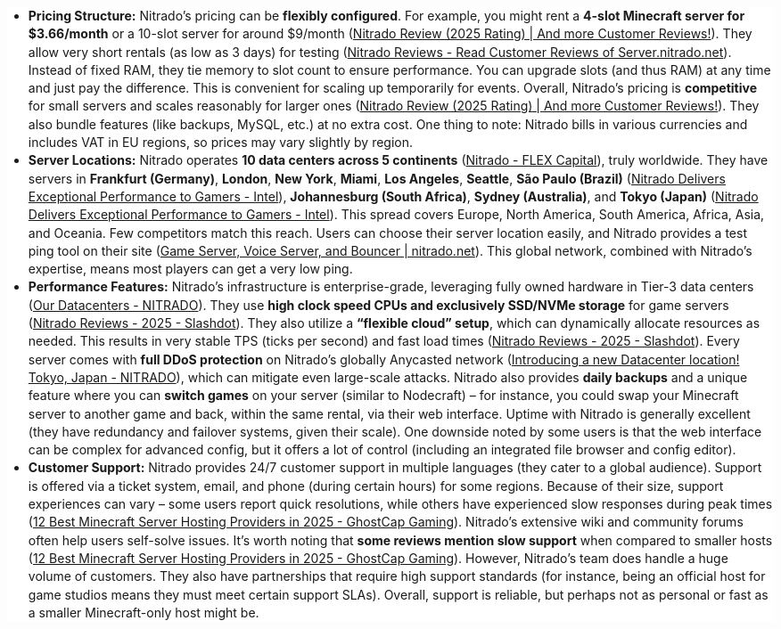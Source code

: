 - **Pricing Structure:** Nitrado’s pricing can be **flexibly configured**. For example, you might rent a **4-slot Minecraft server for $3.66/month** or a 10-slot server for around $9/month ([Nitrado Review (2025 Rating) | And more Customer Reviews!](https://bestgamehosting.net/nitrado-review/#:~:text=Nitrado%20Review%20%282025%20Rating%29%20,is%20fairly%20good%20for)). They allow very short rentals (as low as 3 days) for testing ([Nitrado Reviews - Read Customer Reviews of Server.nitrado.net](https://nitrado.tenereteam.com/#:~:text=Server,For%20example%2C%20the%20game)). Instead of fixed RAM, they tie memory to slot count to ensure performance. You can upgrade slots (and thus RAM) at any time and just pay the difference. This is convenient for scaling up temporarily for events. Overall, Nitrado’s pricing is **competitive** for small servers and scales reasonably for larger ones ([Nitrado Review (2025 Rating) | And more Customer Reviews!](https://bestgamehosting.net/nitrado-review/#:~:text=Nitrado%20Review%20%282025%20Rating%29%20,is%20fairly%20good%20for)). They also bundle features (like backups, MySQL, etc.) at no extra cost. One thing to note: Nitrado bills in various currencies and includes VAT in EU regions, so prices may vary slightly by region.  
- **Server Locations:** Nitrado operates **10 data centers across 5 continents** ([Nitrado - FLEX Capital](https://www.flex.capital/en/portfolio/nitrado/#:~:text=Nitrado%20,managing%20hosting%20infrastructure%20for)), truly worldwide. They have servers in **Frankfurt (Germany)**, **London**, **New York**, **Miami**, **Los Angeles**, **Seattle**, **São Paulo (Brazil)** ([Nitrado Delivers Exceptional Performance to Gamers - Intel](https://www.intel.com/content/www/us/en/customer-spotlight/stories/nitrado-supermicro-customer-story.html#:~:text=Nitrado%20Delivers%20Exceptional%20Performance%20to,Other%20existing%20data%20centers)), **Johannesburg (South Africa)**, **Sydney (Australia)**, and **Tokyo (Japan)** ([Nitrado Delivers Exceptional Performance to Gamers - Intel](https://www.intel.com/content/www/us/en/customer-spotlight/stories/nitrado-supermicro-customer-story.html#:~:text=Nitrado%20Delivers%20Exceptional%20Performance%20to,Other%20existing%20data%20centers)). This spread covers Europe, North America, South America, Africa, Asia, and Oceania. Few competitors match this reach. Users can choose their server location easily, and Nitrado provides a test ping tool on their site ([Game Server, Voice Server, and Bouncer | nitrado.net](https://server.nitrado.net/usa/servicetypes/locations#:~:text=Game%20Server%2C%20Voice%20Server%2C%20and,will%20show%20the%20time)). This global network, combined with Nitrado’s expertise, means most players can get a very low ping.  
- **Performance Features:** Nitrado’s infrastructure is enterprise-grade, leveraging fully owned hardware in Tier-3 data centers ([Our Datacenters - NITRADO](https://server.nitrado.net/en-US/company/datacenters#:~:text=Locations.%20Nitrado%20operates%20with%20fully,wide.%20Frankfurt.%20Germany)). They use **high clock speed CPUs and exclusively SSD/NVMe storage** for game servers ([Nitrado Reviews - 2025 - Slashdot](https://slashdot.org/software/p/Nitrado/#:~:text=Our%20dedicated%20hardware%20features%20high,time%20and%20faster%20loading%20times)). They also utilize a **“flexible cloud” setup**, which can dynamically allocate resources as needed. This results in very stable TPS (ticks per second) and fast load times ([Nitrado Reviews - 2025 - Slashdot](https://slashdot.org/software/p/Nitrado/#:~:text=Our%20dedicated%20hardware%20features%20high,time%20and%20faster%20loading%20times)). Every server comes with **full DDoS protection** on Nitrado’s globally Anycasted network ([Introducing a new Datacenter location! Tokyo, Japan - NITRADO](https://server.nitrado.net/en-US/news/introducing-a-new-datacenter-location-tokyo-japan#:~:text=Our%20hardware%20is%20hosted%20in,ensures%20stable%20connections%20and)), which can mitigate even large-scale attacks. Nitrado also provides **daily backups** and a unique feature where you can **switch games** on your server (similar to Nodecraft) – for instance, you could swap your Minecraft server to another game and back, within the same rental, via their web interface. Uptime with Nitrado is generally excellent (they have redundancy and failover systems, given their scale). One downside noted by some users is that the web interface can be complex for advanced config, but it offers a lot of control (including an integrated file browser and config editor).  
- **Customer Support:** Nitrado provides 24/7 customer support in multiple languages (they cater to a global audience). Support is offered via a ticket system, email, and phone (during certain hours) for some regions. Because of their size, support experiences can vary – some users report quick resolutions, while others have experienced slow responses during peak times ([12 Best Minecraft Server Hosting Providers in 2025 - GhostCap Gaming](https://www.ghostcap.com/minecraft-server-hosting/#:~:text=Cons%3A)). Nitrado’s extensive wiki and community forums often help users self-solve issues. It’s worth noting that **some reviews mention slow support** when compared to smaller hosts ([12 Best Minecraft Server Hosting Providers in 2025 - GhostCap Gaming](https://www.ghostcap.com/minecraft-server-hosting/#:~:text=Cons%3A)). However, Nitrado’s team does handle a huge volume of customers. They also have partnerships that require high support standards (for instance, being an official host for game studios means they must meet certain support SLAs). Overall, support is reliable, but perhaps not as personal or fast as a smaller Minecraft-only host might be.  